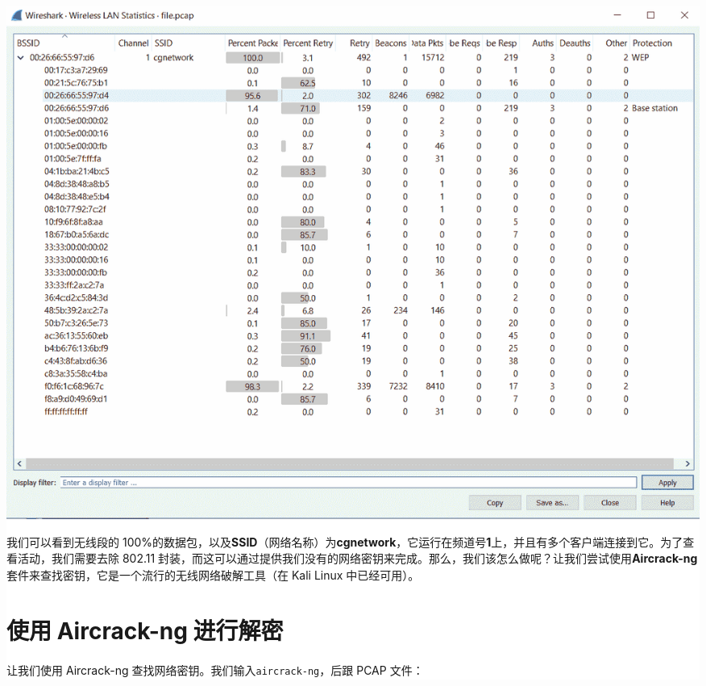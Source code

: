 ![](img/fe33f41d-4344-4f1c-8f82-19c9c7415cce.png)

我们可以看到无线段的 100%的数据包，以及**SSID**（网络名称）为**cgnetwork**，它运行在频道号**1**上，并且有多个客户端连接到它。为了查看活动，我们需要去除 802.11 封装，而这可以通过提供我们没有的网络密钥来完成。那么，我们该怎么做呢？让我们尝试使用**Aircrack-ng**套件来查找密钥，它是一个流行的无线网络破解工具（在 Kali Linux 中已经可用）。

# 使用 Aircrack-ng 进行解密

让我们使用 Aircrack-ng 查找网络密钥。我们输入`aircrack-ng`，后跟 PCAP 文件：
